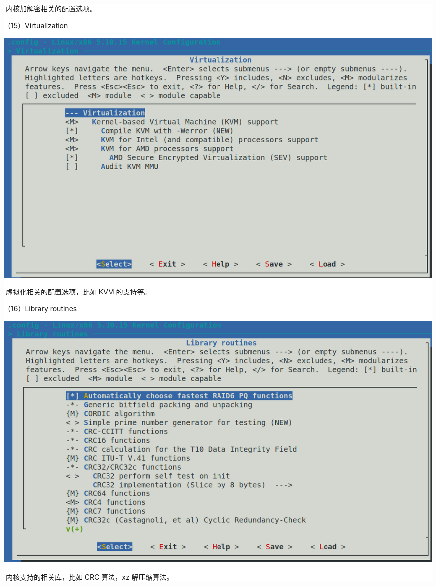 ​		内核加解密相关的配置选项。

（15）Virtualization

![image-20240918003613501](image/image-20240918003613501.png)

​		虚拟化相关的配置选项，比如 KVM 的支持等。

（16）Library routines

![image-20240918003620569](image/image-20240918003620569.png)

​		内核支持的相关库，比如 CRC 算法，xz 解压缩算法。